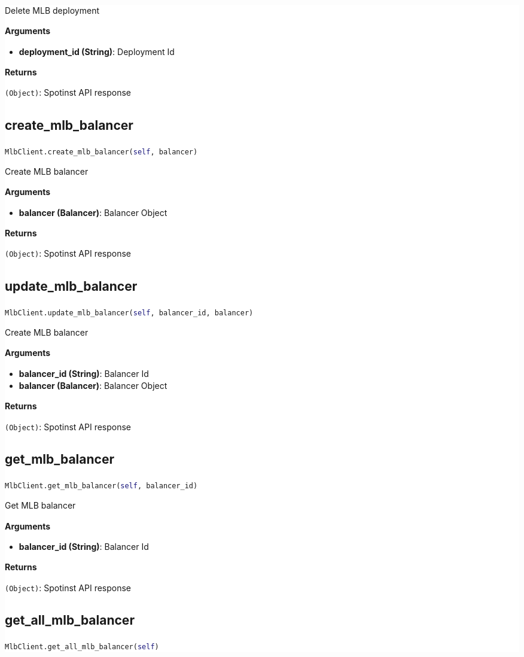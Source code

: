 Delete MLB deployment

__Arguments__

- __deployment_id (String)__: Deployment Id

__Returns__

`(Object)`: Spotinst API response

<h2 id="spotinst_sdk2.clients.mlb.MlbClient.create_mlb_balancer">create_mlb_balancer</h2>

```python
MlbClient.create_mlb_balancer(self, balancer)
```

Create MLB balancer

__Arguments__

- __balancer (Balancer)__: Balancer Object

__Returns__

`(Object)`: Spotinst API response

<h2 id="spotinst_sdk2.clients.mlb.MlbClient.update_mlb_balancer">update_mlb_balancer</h2>

```python
MlbClient.update_mlb_balancer(self, balancer_id, balancer)
```

Create MLB balancer

__Arguments__

- __balancer_id (String)__: Balancer Id
- __balancer (Balancer)__: Balancer Object

__Returns__

`(Object)`: Spotinst API response

<h2 id="spotinst_sdk2.clients.mlb.MlbClient.get_mlb_balancer">get_mlb_balancer</h2>

```python
MlbClient.get_mlb_balancer(self, balancer_id)
```

Get MLB balancer

__Arguments__

- __balancer_id (String)__: Balancer Id

__Returns__

`(Object)`: Spotinst API response

<h2 id="spotinst_sdk2.clients.mlb.MlbClient.get_all_mlb_balancer">get_all_mlb_balancer</h2>

```python
MlbClient.get_all_mlb_balancer(self)
```
